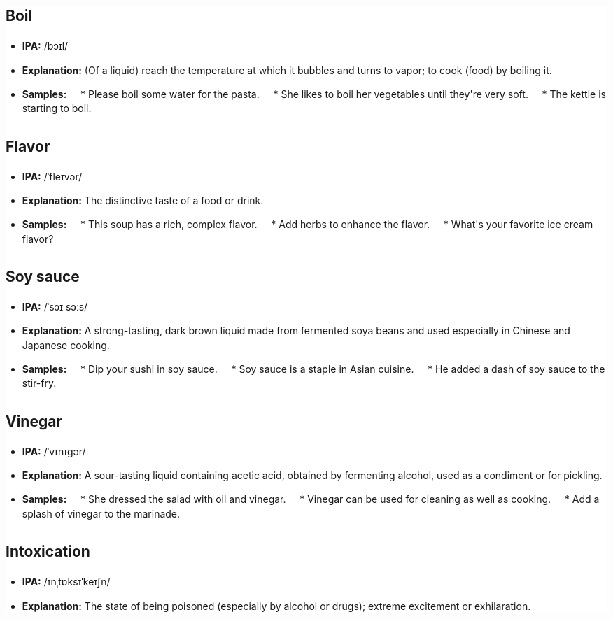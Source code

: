 ## Boil

* **IPA:** /bɔɪl/

* **Explanation:** (Of a liquid) reach the temperature at which it bubbles and turns to vapor; to cook (food) by boiling it.

* **Samples:**
    * Please boil some water for the pasta.
    * She likes to boil her vegetables until they're very soft.
    * The kettle is starting to boil.

## Flavor

* **IPA:** /ˈfleɪvər/

* **Explanation:** The distinctive taste of a food or drink.

* **Samples:**
    * This soup has a rich, complex flavor.
    * Add herbs to enhance the flavor.
    * What's your favorite ice cream flavor?

## Soy sauce

* **IPA:** /ˈsɔɪ sɔːs/

* **Explanation:** A strong-tasting, dark brown liquid made from fermented soya beans and used especially in Chinese and Japanese cooking.

* **Samples:**
    * Dip your sushi in soy sauce.
    * Soy sauce is a staple in Asian cuisine.
    * He added a dash of soy sauce to the stir-fry.

## Vinegar

* **IPA:** /ˈvɪnɪɡər/

* **Explanation:** A sour-tasting liquid containing acetic acid, obtained by fermenting alcohol, used as a condiment or for pickling.

* **Samples:**
    * She dressed the salad with oil and vinegar.
    * Vinegar can be used for cleaning as well as cooking.
    * Add a splash of vinegar to the marinade.

## Intoxication

* **IPA:** /ɪnˌtɒksɪˈkeɪʃn/

* **Explanation:** The state of being poisoned (especially by alcohol or drugs); extreme excitement or exhilaration.
